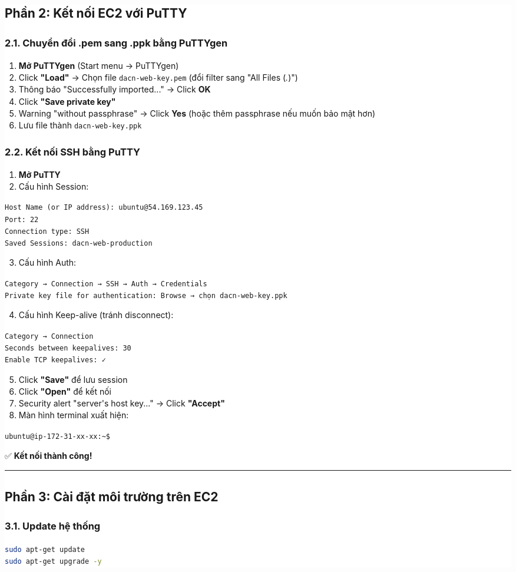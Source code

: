 
## Phần 2: Kết nối EC2 với PuTTY

### 2.1. Chuyển đổi .pem sang .ppk bằng PuTTYgen

1. **Mở PuTTYgen** (Start menu → PuTTYgen)
2. Click **"Load"** → Chọn file `dacn-web-key.pem` (đổi filter sang "All Files (*.*)")
3. Thông báo "Successfully imported..." → Click **OK**
4. Click **"Save private key"**
5. Warning "without passphrase" → Click **Yes** (hoặc thêm passphrase nếu muốn bảo mật hơn)
6. Lưu file thành `dacn-web-key.ppk`

### 2.2. Kết nối SSH bằng PuTTY

1. **Mở PuTTY**
2. Cấu hình Session:
```
Host Name (or IP address): ubuntu@54.169.123.45
Port: 22
Connection type: SSH
Saved Sessions: dacn-web-production
```

3. Cấu hình Auth:
```
Category → Connection → SSH → Auth → Credentials
Private key file for authentication: Browse → chọn dacn-web-key.ppk
```

4. Cấu hình Keep-alive (tránh disconnect):
```
Category → Connection
Seconds between keepalives: 30
Enable TCP keepalives: ✓
```

5. Click **"Save"** để lưu session
6. Click **"Open"** để kết nối
7. Security alert "server's host key..." → Click **"Accept"**
8. Màn hình terminal xuất hiện:
```bash
ubuntu@ip-172-31-xx-xx:~$
```
✅ **Kết nối thành công!**

---

## Phần 3: Cài đặt môi trường trên EC2

### 3.1. Update hệ thống
```bash
sudo apt-get update
sudo apt-get upgrade -y
```
